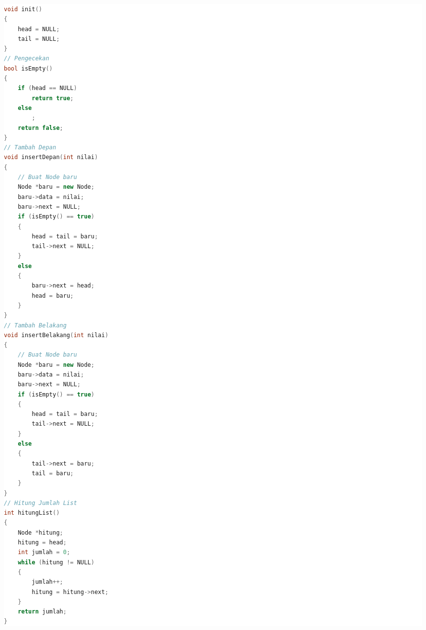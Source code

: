 ```C++
void init()
{
    head = NULL;
    tail = NULL;
}
// Pengecekan
bool isEmpty()
{
    if (head == NULL)
        return true;
    else
        ;
    return false;
}
// Tambah Depan
void insertDepan(int nilai)
{
    // Buat Node baru
    Node *baru = new Node;
    baru->data = nilai;
    baru->next = NULL;
    if (isEmpty() == true)
    {
        head = tail = baru;
        tail->next = NULL;
    }
    else
    {
        baru->next = head;
        head = baru;
    }
}
// Tambah Belakang
void insertBelakang(int nilai)
{
    // Buat Node baru
    Node *baru = new Node;
    baru->data = nilai;
    baru->next = NULL;
    if (isEmpty() == true)
    {
        head = tail = baru;
        tail->next = NULL;
    }
    else
    {
        tail->next = baru;
        tail = baru;
    }
}
// Hitung Jumlah List
int hitungList()
{
    Node *hitung;
    hitung = head;
    int jumlah = 0;
    while (hitung != NULL)
    {
        jumlah++;
        hitung = hitung->next;
    }
    return jumlah;
}
```